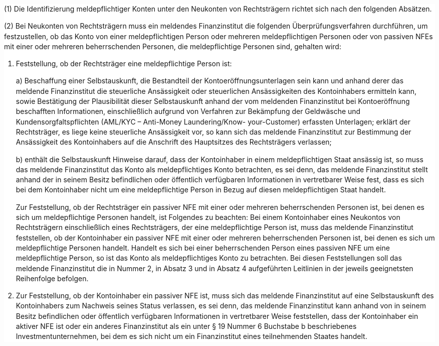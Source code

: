 (1) Die Identifizierung meldepflichtiger Konten unter den Neukonten
von Rechtsträgern richtet sich nach den folgenden Absätzen.

(2) Bei Neukonten von Rechtsträgern muss ein meldendes Finanzinstitut
die folgenden Überprüfungsverfahren durchführen, um festzustellen, ob
das Konto von einer meldepflichtigen Person oder mehreren
meldepflichtigen Personen oder von passiven NFEs mit einer oder
mehreren beherrschenden Personen, die meldepflichtige Personen sind,
gehalten wird:

1.  Feststellung, ob der Rechtsträger eine meldepflichtige Person ist:

    a)  Beschaffung einer Selbstauskunft, die Bestandteil der
        Kontoeröffnungsunterlagen sein kann und anhand derer das meldende
        Finanzinstitut die steuerliche Ansässigkeit oder steuerlichen
        Ansässigkeiten des Kontoinhabers ermitteln kann, sowie Bestätigung der
        Plausibilität dieser Selbstauskunft anhand der vom meldenden
        Finanzinstitut bei Kontoeröffnung beschafften Informationen,
        einschließlich aufgrund von Verfahren zur Bekämpfung der Geldwäsche
        und Kundensorgfaltspflichten (AML/KYC – Anti-Money Laundering/Know-
        your-Customer) erfassten Unterlagen; erklärt der Rechtsträger, es
        liege keine steuerliche Ansässigkeit vor, so kann sich das meldende
        Finanzinstitut zur Bestimmung der Ansässigkeit des Kontoinhabers auf
        die Anschrift des Hauptsitzes des Rechtsträgers verlassen;


    b)  enthält die Selbstauskunft Hinweise darauf, dass der Kontoinhaber in
        einem meldepflichtigen Staat ansässig ist, so muss das meldende
        Finanzinstitut das Konto als meldepflichtiges Konto betrachten, es sei
        denn, das meldende Finanzinstitut stellt anhand der in seinem Besitz
        befindlichen oder öffentlich verfügbaren Informationen in vertretbarer
        Weise fest, dass es sich bei dem Kontoinhaber nicht um eine
        meldepflichtige Person in Bezug auf diesen meldepflichtigen Staat
        handelt.



    Zur Feststellung, ob der Rechtsträger ein passiver NFE mit einer oder
    mehreren beherrschenden Personen ist, bei denen es sich um
    meldepflichtige Personen handelt, ist Folgendes zu beachten: Bei einem
    Kontoinhaber eines Neukontos von Rechtsträgern einschließlich eines
    Rechtsträgers, der eine meldepflichtige Person ist, muss das meldende
    Finanzinstitut feststellen, ob der Kontoinhaber ein passiver NFE mit
    einer oder mehreren beherrschenden Personen ist, bei denen es sich um
    meldepflichtige Personen handelt. Handelt es sich bei einer
    beherrschenden Person eines passiven NFE um eine meldepflichtige
    Person, so ist das Konto als meldepflichtiges Konto zu betrachten. Bei
    diesen Feststellungen soll das meldende Finanzinstitut die in Nummer
    2, in Absatz 3 und in Absatz 4 aufgeführten Leitlinien in der jeweils
    geeignetsten Reihenfolge befolgen.


2.  Zur Feststellung, ob der Kontoinhaber ein passiver NFE ist, muss sich
    das meldende Finanzinstitut auf eine Selbstauskunft des Kontoinhabers
    zum Nachweis seines Status verlassen, es sei denn, das meldende
    Finanzinstitut kann anhand von in seinem Besitz befindlichen oder
    öffentlich verfügbaren Informationen in vertretbarer Weise
    feststellen, dass der Kontoinhaber ein aktiver NFE ist oder ein
    anderes Finanzinstitut als ein unter § 19 Nummer 6 Buchstabe b
    beschriebenes Investmentunternehmen, bei dem es sich nicht um ein
    Finanzinstitut eines teilnehmenden Staates handelt.
